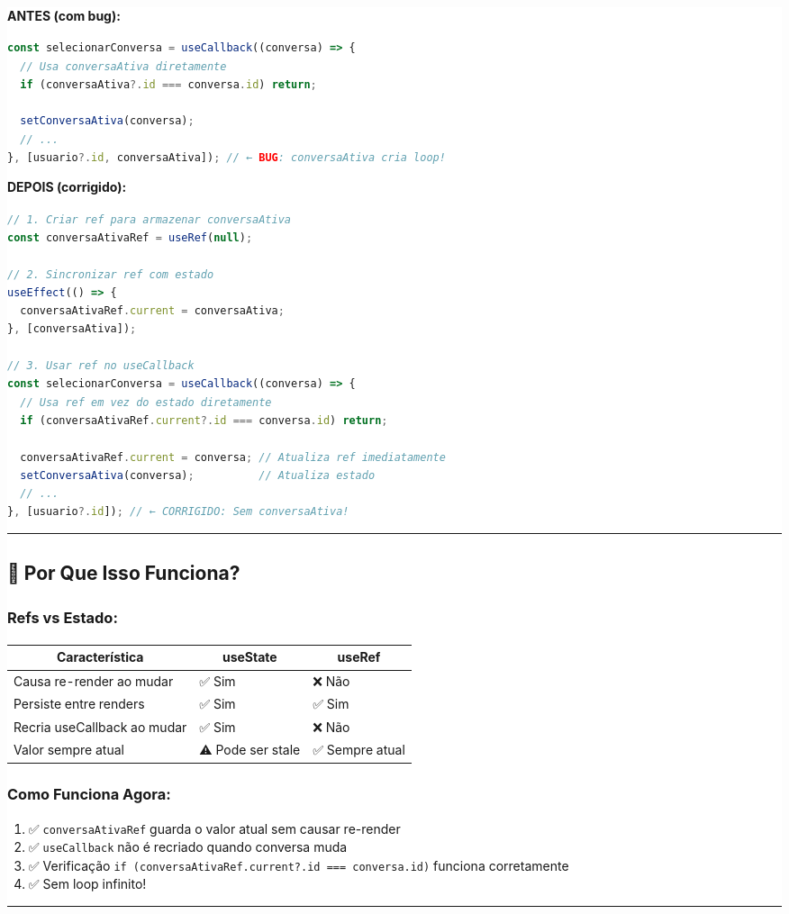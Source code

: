 **ANTES (com bug):**
```javascript
const selecionarConversa = useCallback((conversa) => {
  // Usa conversaAtiva diretamente
  if (conversaAtiva?.id === conversa.id) return;
  
  setConversaAtiva(conversa);
  // ...
}, [usuario?.id, conversaAtiva]); // ← BUG: conversaAtiva cria loop!
```

**DEPOIS (corrigido):**
```javascript
// 1. Criar ref para armazenar conversaAtiva
const conversaAtivaRef = useRef(null);

// 2. Sincronizar ref com estado
useEffect(() => {
  conversaAtivaRef.current = conversaAtiva;
}, [conversaAtiva]);

// 3. Usar ref no useCallback
const selecionarConversa = useCallback((conversa) => {
  // Usa ref em vez do estado diretamente
  if (conversaAtivaRef.current?.id === conversa.id) return;
  
  conversaAtivaRef.current = conversa; // Atualiza ref imediatamente
  setConversaAtiva(conversa);          // Atualiza estado
  // ...
}, [usuario?.id]); // ← CORRIGIDO: Sem conversaAtiva!
```

---

## 🎯 Por Que Isso Funciona?

### **Refs vs Estado:**

| Característica | useState | useRef |
|---------------|----------|--------|
| Causa re-render ao mudar | ✅ Sim | ❌ Não |
| Persiste entre renders | ✅ Sim | ✅ Sim |
| Recria useCallback ao mudar | ✅ Sim | ❌ Não |
| Valor sempre atual | ⚠️ Pode ser stale | ✅ Sempre atual |

### **Como Funciona Agora:**

1. ✅ `conversaAtivaRef` guarda o valor atual sem causar re-render
2. ✅ `useCallback` não é recriado quando conversa muda
3. ✅ Verificação `if (conversaAtivaRef.current?.id === conversa.id)` funciona corretamente
4. ✅ Sem loop infinito!

---